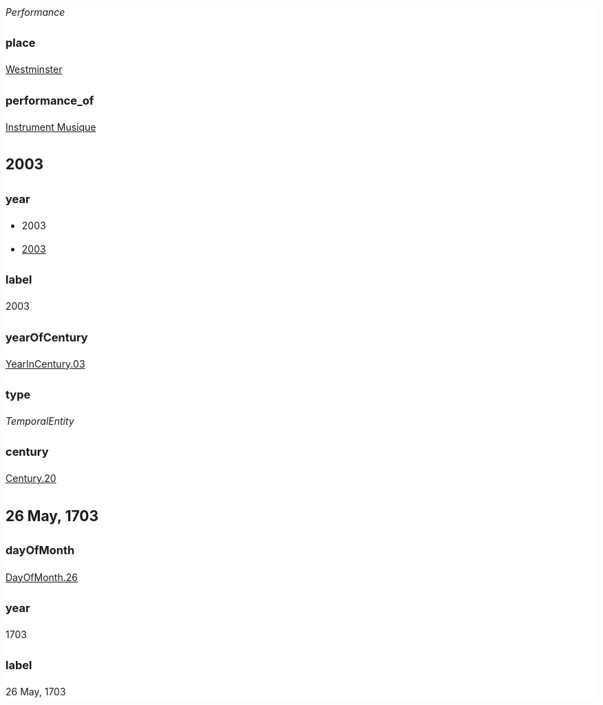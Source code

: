 
*Performance*

### place


[Westminster](#Westminster)

### performance_of


[Instrument Musique](#Instrument-Musique)

## 2003

### year

 - 2003

 - [2003](#2003)

### label


2003

### yearOfCentury


[YearInCentury.03](#YearInCentury.03)

### type


*TemporalEntity*

### century


[Century.20](#Century.20)

## 26 May, 1703

### dayOfMonth


[DayOfMonth.26](#DayOfMonth.26)

### year


1703

### label


26 May, 1703
